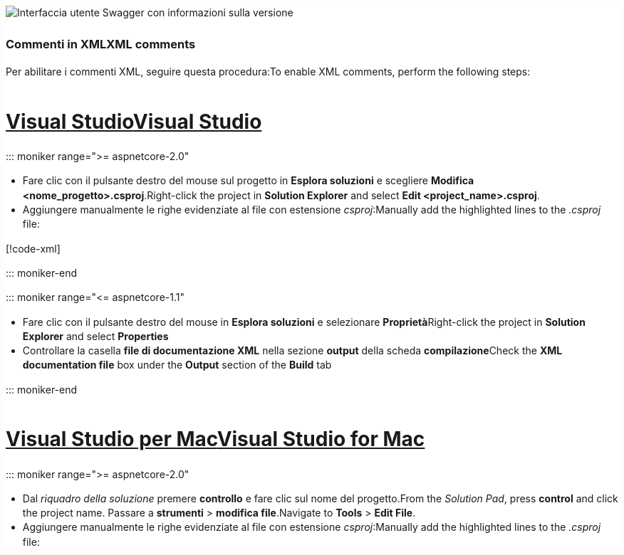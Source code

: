 ![Interfaccia utente Swagger con informazioni sulla versione](web-api-help-pages-using-swagger/_static/custom-info-nswag.png)

### <a name="xml-comments"></a><span data-ttu-id="9e5e1-173">Commenti in XML</span><span class="sxs-lookup"><span data-stu-id="9e5e1-173">XML comments</span></span>

<span data-ttu-id="9e5e1-174">Per abilitare i commenti XML, seguire questa procedura:</span><span class="sxs-lookup"><span data-stu-id="9e5e1-174">To enable XML comments, perform the following steps:</span></span>

# <a name="visual-studio"></a>[<span data-ttu-id="9e5e1-175">Visual Studio</span><span class="sxs-lookup"><span data-stu-id="9e5e1-175">Visual Studio</span></span>](#tab/visual-studio)

::: moniker range=">= aspnetcore-2.0"

* <span data-ttu-id="9e5e1-176">Fare clic con il pulsante destro del mouse sul progetto in **Esplora soluzioni** e scegliere **Modifica <nome_progetto>.csproj**.</span><span class="sxs-lookup"><span data-stu-id="9e5e1-176">Right-click the project in **Solution Explorer** and select **Edit <project_name>.csproj**.</span></span>
* <span data-ttu-id="9e5e1-177">Aggiungere manualmente le righe evidenziate al file con estensione *csproj*:</span><span class="sxs-lookup"><span data-stu-id="9e5e1-177">Manually add the highlighted lines to the *.csproj* file:</span></span>

[!code-xml[](../tutorials/web-api-help-pages-using-swagger/samples/2.1/TodoApi.NSwag/TodoApi.csproj?name=snippet_DocumentationFileElement&highlight=1-2,4)]

::: moniker-end

::: moniker range="<= aspnetcore-1.1"

* <span data-ttu-id="9e5e1-178">Fare clic con il pulsante destro del mouse in **Esplora soluzioni** e selezionare **Proprietà**</span><span class="sxs-lookup"><span data-stu-id="9e5e1-178">Right-click the project in **Solution Explorer** and select **Properties**</span></span>
* <span data-ttu-id="9e5e1-179">Controllare la casella **file di documentazione XML** nella sezione **output** della scheda **compilazione**</span><span class="sxs-lookup"><span data-stu-id="9e5e1-179">Check the **XML documentation file** box under the **Output** section of the **Build** tab</span></span>

::: moniker-end

# <a name="visual-studio-for-mac"></a>[<span data-ttu-id="9e5e1-180">Visual Studio per Mac</span><span class="sxs-lookup"><span data-stu-id="9e5e1-180">Visual Studio for Mac</span></span>](#tab/visual-studio-mac)

::: moniker range=">= aspnetcore-2.0"

* <span data-ttu-id="9e5e1-181">Dal *riquadro della soluzione* premere **controllo** e fare clic sul nome del progetto.</span><span class="sxs-lookup"><span data-stu-id="9e5e1-181">From the *Solution Pad*, press **control** and click the project name.</span></span> <span data-ttu-id="9e5e1-182">Passare a **strumenti**  >  **modifica file**.</span><span class="sxs-lookup"><span data-stu-id="9e5e1-182">Navigate to **Tools** > **Edit File**.</span></span>
* <span data-ttu-id="9e5e1-183">Aggiungere manualmente le righe evidenziate al file con estensione *csproj*:</span><span class="sxs-lookup"><span data-stu-id="9e5e1-183">Manually add the highlighted lines to the *.csproj* file:</span></span>
